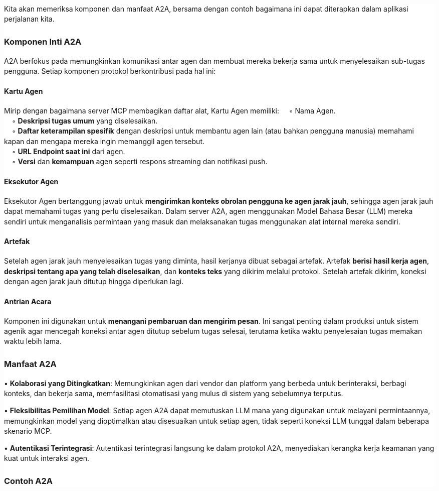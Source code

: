 Kita akan memeriksa komponen dan manfaat A2A, bersama dengan contoh bagaimana ini dapat diterapkan dalam aplikasi perjalanan kita.

### Komponen Inti A2A

A2A berfokus pada memungkinkan komunikasi antar agen dan membuat mereka bekerja sama untuk menyelesaikan sub-tugas pengguna. Setiap komponen protokol berkontribusi pada hal ini:

#### Kartu Agen

Mirip dengan bagaimana server MCP membagikan daftar alat, Kartu Agen memiliki:
    ◦ Nama Agen.  
    ◦ **Deskripsi tugas umum** yang diselesaikan.  
    ◦ **Daftar keterampilan spesifik** dengan deskripsi untuk membantu agen lain (atau bahkan pengguna manusia) memahami kapan dan mengapa mereka ingin memanggil agen tersebut.  
    ◦ **URL Endpoint saat ini** dari agen.  
    ◦ **Versi** dan **kemampuan** agen seperti respons streaming dan notifikasi push.  

#### Eksekutor Agen

Eksekutor Agen bertanggung jawab untuk **mengirimkan konteks obrolan pengguna ke agen jarak jauh**, sehingga agen jarak jauh dapat memahami tugas yang perlu diselesaikan. Dalam server A2A, agen menggunakan Model Bahasa Besar (LLM) mereka sendiri untuk menganalisis permintaan yang masuk dan melaksanakan tugas menggunakan alat internal mereka sendiri.

#### Artefak

Setelah agen jarak jauh menyelesaikan tugas yang diminta, hasil kerjanya dibuat sebagai artefak. Artefak **berisi hasil kerja agen**, **deskripsi tentang apa yang telah diselesaikan**, dan **konteks teks** yang dikirim melalui protokol. Setelah artefak dikirim, koneksi dengan agen jarak jauh ditutup hingga diperlukan lagi.

#### Antrian Acara

Komponen ini digunakan untuk **menangani pembaruan dan mengirim pesan**. Ini sangat penting dalam produksi untuk sistem agenik agar mencegah koneksi antar agen ditutup sebelum tugas selesai, terutama ketika waktu penyelesaian tugas memakan waktu lebih lama.

### Manfaat A2A

• **Kolaborasi yang Ditingkatkan**: Memungkinkan agen dari vendor dan platform yang berbeda untuk berinteraksi, berbagi konteks, dan bekerja sama, memfasilitasi otomatisasi yang mulus di sistem yang sebelumnya terputus.

• **Fleksibilitas Pemilihan Model**: Setiap agen A2A dapat memutuskan LLM mana yang digunakan untuk melayani permintaannya, memungkinkan model yang dioptimalkan atau disesuaikan untuk setiap agen, tidak seperti koneksi LLM tunggal dalam beberapa skenario MCP.

• **Autentikasi Terintegrasi**: Autentikasi terintegrasi langsung ke dalam protokol A2A, menyediakan kerangka kerja keamanan yang kuat untuk interaksi agen.

### Contoh A2A
